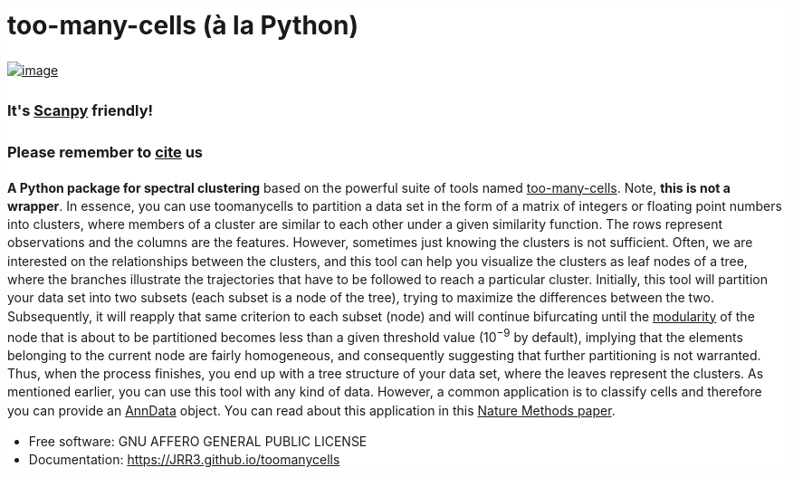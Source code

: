 # too-many-cells (à la Python)


[![image](https://img.shields.io/pypi/v/toomanycells.svg)](https://pypi.python.org/pypi/toomanycells)

### It's [Scanpy](https://github.com/scverse/scanpy) friendly!
### Please remember to [cite](https://doi.org/10.1093/gigascience/giae056) us

**A Python package for spectral clustering** based on the
powerful suite of tools named
[too-many-cells](https://github.com/GregorySchwartz/too-many-cells).
Note, **this is not a wrapper**.
In essence, you can use toomanycells to partition a data set
in the form of a matrix of integers or floating point numbers
into clusters, where members of a cluster are similar to each
other under a given similarity function.
The rows represent observations and the
columns are the features. However, sometimes just knowing the
clusters is not sufficient. Often, we are interested on the
relationships between the clusters, and this tool can help 
you visualize the clusters as leaf nodes of a tree, where the
branches illustrate the trajectories that have to be followed
to reach a particular cluster. Initially, this tool will
partition your data set into two subsets (each subset is a 
node of the tree), trying to maximize
the differences between the two. Subsequently, it will
reapply that same criterion to each subset (node) and will 
continue bifurcating until the
[modularity](https://en.wikipedia.org/wiki/Modularity_(networks))
of the node that is about to be partitioned becomes less 
than a given threshold value ($10^{-9}$ by default), 
implying that the elements belonging
to the current node are fairly homogeneous, 
and consequently suggesting
that further partitioning is not warranted. Thus, when the
process finishes, you end up with a tree structure of your
data set, where the leaves represent the clusters. As
mentioned earlier, you can use this tool with any kind of
data. However, a common application is to classify cells and
therefore you can provide an
[AnnData](https://anndata.readthedocs.io/en/latest/) object.
You can read about this application in this [Nature Methods
paper](https://www.nature.com/articles/s41592-020-0748-5).


-   Free software: GNU AFFERO GENERAL PUBLIC LICENSE
-   Documentation: https://JRR3.github.io/toomanycells
